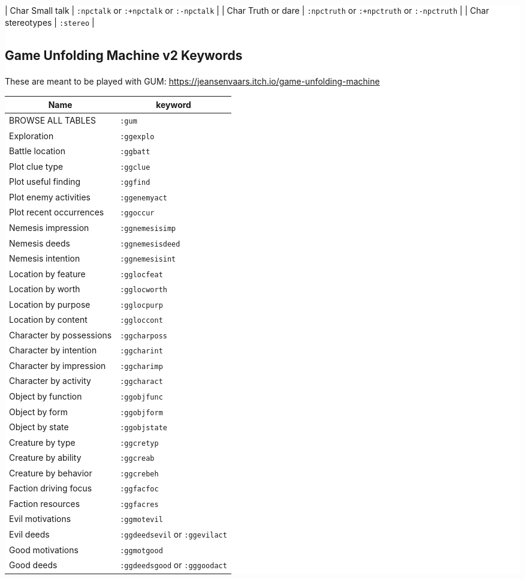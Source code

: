 | Char Small talk    | `:npctalk` or `:+npctalk` or `:-npctalk`       |
| Char Truth or dare | `:npctruth` or `:+npctruth` or `:-npctruth`    |
| Char stereotypes   | `:stereo`                                      |

## Game Unfolding Machine v2 Keywords

These are meant to be played with GUM: https://jeansenvaars.itch.io/game-unfolding-machine

| Name                      | keyword                        |
|---------------------------|--------------------------------|
| BROWSE ALL TABLES         | `:gum`                         |
| Exploration               | `:ggexplo`                     |
| Battle location           | `:ggbatt`                      |
| Plot clue type            | `:ggclue`                      |
| Plot useful finding       | `:ggfind`                      |
| Plot enemy activities     | `:ggenemyact`                  |
| Plot recent occurrences   | `:ggoccur`                     |
| Nemesis impression        | `:ggnemesisimp`                |
| Nemesis deeds             | `:ggnemesisdeed`               |
| Nemesis intention         | `:ggnemesisint`                |
| Location by feature       | `:gglocfeat`                   |
| Location by worth         | `:gglocworth`                  |
| Location by purpose       | `:gglocpurp`                   |
| Location by content       | `:ggloccont`                   |
| Character by possessions  | `:ggcharposs`                  |
| Character by intention    | `:ggcharint`                   |
| Character by impression   | `:ggcharimp`                   |
| Character by activity     | `:ggcharact`                   |
| Object by function        | `:ggobjfunc`                   |
| Object by form            | `:ggobjform`                   |
| Object by state           | `:ggobjstate`                  |
| Creature by type          | `:ggcretyp`                    |
| Creature by ability       | `:ggcreab`                     |
| Creature by behavior      | `:ggcrebeh`                    |
| Faction driving focus     | `:ggfacfoc`                    |
| Faction resources         | `:ggfacres`                    |
| Evil motivations          | `:ggmotevil`                   |
| Evil deeds                | `:ggdeedsevil` or `:ggevilact` |
| Good motivations          | `:ggmotgood`                   |
| Good deeds                | `:ggdeedsgood` or `:gggoodact` |